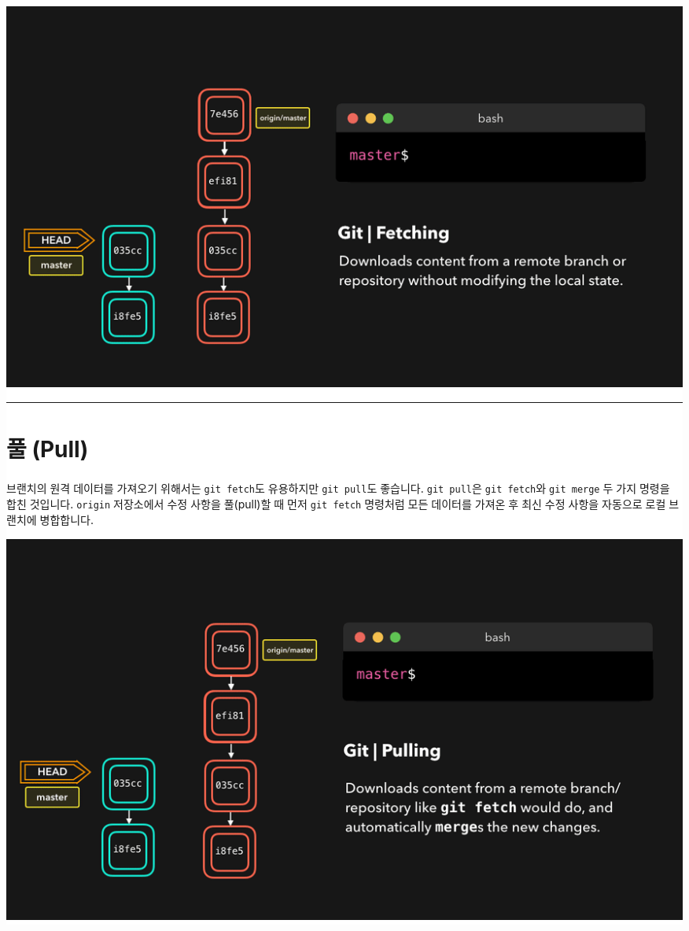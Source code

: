 ![git-fetch](/images/shell/lydia/git-fetch.gif)

---

# 풀 (Pull)

브랜치의 원격 데이터를 가져오기 위해서는 `git fetch`도 유용하지만 `git pull`도 좋습니다.
`git pull`은 `git fetch`와 `git merge` 두 가지 명령을 합친 것입니다.
`origin` 저장소에서 수정 사항을 풀(pull)할 때 먼저 `git fetch` 명령처럼
모든 데이터를 가져온 후 최신 수정 사항을 자동으로 로컬 브랜치에 병합합니다.

![git-pull](/images/shell/lydia/git-pull.gif)
